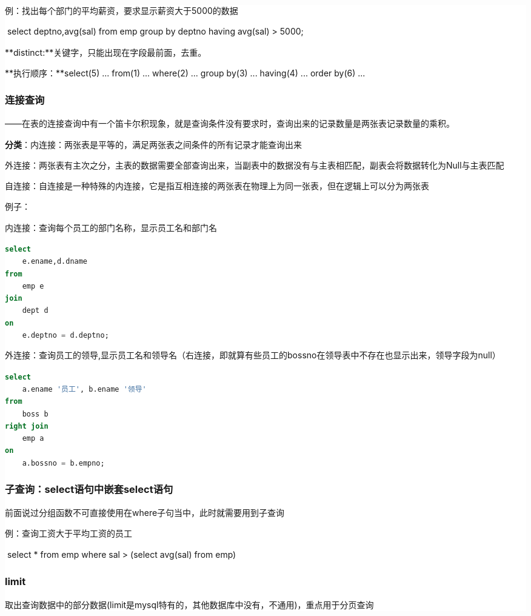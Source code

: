 例：找出每个部门的平均薪资，要求显示薪资大于5000的数据

​		select deptno,avg(sal) from emp group by deptno having avg(sal) > 5000;	

**distinct:**关键字，只能出现在字段最前面，去重。

**执行顺序：**select(5)  ...   from(1)   ...   where(2)	...   group by(3)   ...   having(4)	...   order by(6)	...

### 连接查询

——在表的连接查询中有一个笛卡尔积现象，就是查询条件没有要求时，查询出来的记录数量是两张表记录数量的乘积。

**分类**：内连接：两张表是平等的，满足两张表之间条件的所有记录才能查询出来

​			外连接：两张表有主次之分，主表的数据需要全部查询出来，当副表中的数据没有与主表相匹配，副表会将数据转化为Null与主表匹配

​			自连接：自连接是一种特殊的内连接，它是指互相连接的两张表在物理上为同一张表，但在逻辑上可以分为两张表

例子：

内连接：查询每个员工的部门名称，显示员工名和部门名

```sql
select 
	e.ename,d.dname
from
	emp e
join
	dept d
on
	e.deptno = d.deptno;
```

外连接：查询员工的领导,显示员工名和领导名（右连接，即就算有些员工的bossno在领导表中不存在也显示出来，领导字段为null）

```sql
select 
	a.ename '员工', b.ename '领导'
from
	boss b
right join
	emp a
on
	a.bossno = b.empno;
```

### 子查询：select语句中嵌套select语句

前面说过分组函数不可直接使用在where子句当中，此时就需要用到子查询

例：查询工资大于平均工资的员工

​		select * from emp where sal > (select avg(sal) from emp)

### limit

取出查询数据中的部分数据(limit是mysql特有的，其他数据库中没有，不通用)，重点用于分页查询
